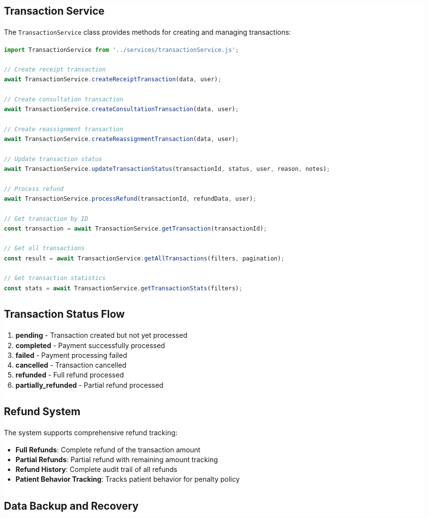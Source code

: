 ## Transaction Service

The `TransactionService` class provides methods for creating and managing transactions:

```javascript
import TransactionService from '../services/transactionService.js';

// Create receipt transaction
await TransactionService.createReceiptTransaction(data, user);

// Create consultation transaction
await TransactionService.createConsultationTransaction(data, user);

// Create reassignment transaction
await TransactionService.createReassignmentTransaction(data, user);

// Update transaction status
await TransactionService.updateTransactionStatus(transactionId, status, user, reason, notes);

// Process refund
await TransactionService.processRefund(transactionId, refundData, user);

// Get transaction by ID
const transaction = await TransactionService.getTransaction(transactionId);

// Get all transactions
const result = await TransactionService.getAllTransactions(filters, pagination);

// Get transaction statistics
const stats = await TransactionService.getTransactionStats(filters);
```

## Transaction Status Flow

1. **pending** - Transaction created but not yet processed
2. **completed** - Payment successfully processed
3. **failed** - Payment processing failed
4. **cancelled** - Transaction cancelled
5. **refunded** - Full refund processed
6. **partially_refunded** - Partial refund processed

## Refund System

The system supports comprehensive refund tracking:

- **Full Refunds**: Complete refund of the transaction amount
- **Partial Refunds**: Partial refund with remaining amount tracking
- **Refund History**: Complete audit trail of all refunds
- **Patient Behavior Tracking**: Tracks patient behavior for penalty policy

## Data Backup and Recovery
